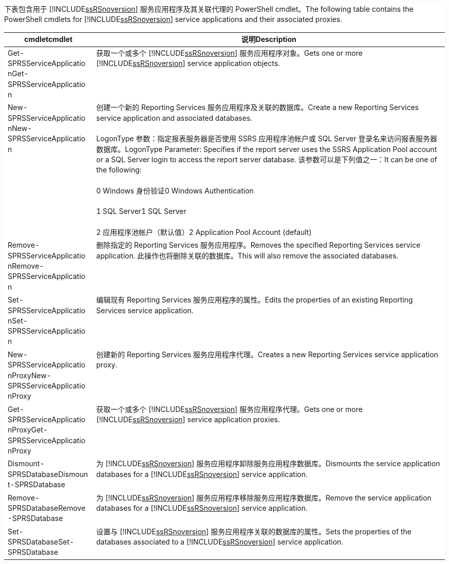  <span data-ttu-id="c0ae6-164">下表包含用于 [!INCLUDE[ssRSnoversion](../includes/ssrsnoversion-md.md)] 服务应用程序及其关联代理的 PowerShell cmdlet。</span><span class="sxs-lookup"><span data-stu-id="c0ae6-164">The following table contains the PowerShell cmdlets for [!INCLUDE[ssRSnoversion](../includes/ssrsnoversion-md.md)] service applications and their associated proxies.</span></span>  
  
|<span data-ttu-id="c0ae6-165">cmdlet</span><span class="sxs-lookup"><span data-stu-id="c0ae6-165">cmdlet</span></span>|<span data-ttu-id="c0ae6-166">说明</span><span class="sxs-lookup"><span data-stu-id="c0ae6-166">Description</span></span>|  
|------------|-----------------|  
|<span data-ttu-id="c0ae6-167">Get-SPRSServiceApplication</span><span class="sxs-lookup"><span data-stu-id="c0ae6-167">Get-SPRSServiceApplication</span></span>|<span data-ttu-id="c0ae6-168">获取一个或多个 [!INCLUDE[ssRSnoversion](../includes/ssrsnoversion-md.md)] 服务应用程序对象。</span><span class="sxs-lookup"><span data-stu-id="c0ae6-168">Gets one or more [!INCLUDE[ssRSnoversion](../includes/ssrsnoversion-md.md)] service application objects.</span></span>|  
|<span data-ttu-id="c0ae6-169">New-SPRSServiceApplication</span><span class="sxs-lookup"><span data-stu-id="c0ae6-169">New-SPRSServiceApplication</span></span>|<span data-ttu-id="c0ae6-170">创建一个新的 Reporting Services 服务应用程序及关联的数据库。</span><span class="sxs-lookup"><span data-stu-id="c0ae6-170">Create a new Reporting Services service application and associated databases.</span></span><br /><br /> <span data-ttu-id="c0ae6-171">LogonType 参数：指定报表服务器是否使用 SSRS 应用程序池帐户或 SQL Server 登录名来访问报表服务器数据库。</span><span class="sxs-lookup"><span data-stu-id="c0ae6-171">LogonType Parameter: Specifies if the report server uses the SSRS Application Pool account or a SQL Server login to access the report server database.</span></span> <span data-ttu-id="c0ae6-172">该参数可以是下列值之一：</span><span class="sxs-lookup"><span data-stu-id="c0ae6-172">It can be one of the following:</span></span><br /><br /> <span data-ttu-id="c0ae6-173">0 Windows 身份验证</span><span class="sxs-lookup"><span data-stu-id="c0ae6-173">0 Windows Authentication</span></span><br /><br /> <span data-ttu-id="c0ae6-174">1 SQL Server</span><span class="sxs-lookup"><span data-stu-id="c0ae6-174">1 SQL Server</span></span><br /><br /> <span data-ttu-id="c0ae6-175">2 应用程序池帐户（默认值）</span><span class="sxs-lookup"><span data-stu-id="c0ae6-175">2 Application Pool Account (default)</span></span>|  
|<span data-ttu-id="c0ae6-176">Remove-SPRSServiceApplication</span><span class="sxs-lookup"><span data-stu-id="c0ae6-176">Remove-SPRSServiceApplication</span></span>|<span data-ttu-id="c0ae6-177">删除指定的 Reporting Services 服务应用程序。</span><span class="sxs-lookup"><span data-stu-id="c0ae6-177">Removes the specified Reporting Services service application.</span></span> <span data-ttu-id="c0ae6-178">此操作也将删除关联的数据库。</span><span class="sxs-lookup"><span data-stu-id="c0ae6-178">This will also remove the associated databases.</span></span>|  
|<span data-ttu-id="c0ae6-179">Set-SPRSServiceApplication</span><span class="sxs-lookup"><span data-stu-id="c0ae6-179">Set-SPRSServiceApplication</span></span>|<span data-ttu-id="c0ae6-180">编辑现有 Reporting Services 服务应用程序的属性。</span><span class="sxs-lookup"><span data-stu-id="c0ae6-180">Edits the properties of an existing Reporting Services service application.</span></span>|  
|<span data-ttu-id="c0ae6-181">New-SPRSServiceApplicationProxy</span><span class="sxs-lookup"><span data-stu-id="c0ae6-181">New-SPRSServiceApplicationProxy</span></span>|<span data-ttu-id="c0ae6-182">创建新的 Reporting Services 服务应用程序代理。</span><span class="sxs-lookup"><span data-stu-id="c0ae6-182">Creates a new Reporting Services service application proxy.</span></span>|  
|<span data-ttu-id="c0ae6-183">Get-SPRSServiceApplicationProxy</span><span class="sxs-lookup"><span data-stu-id="c0ae6-183">Get-SPRSServiceApplicationProxy</span></span>|<span data-ttu-id="c0ae6-184">获取一个或多个 [!INCLUDE[ssRSnoversion](../includes/ssrsnoversion-md.md)] 服务应用程序代理。</span><span class="sxs-lookup"><span data-stu-id="c0ae6-184">Gets one or more [!INCLUDE[ssRSnoversion](../includes/ssrsnoversion-md.md)] service application proxies.</span></span>|  
|<span data-ttu-id="c0ae6-185">Dismount-SPRSDatabase</span><span class="sxs-lookup"><span data-stu-id="c0ae6-185">Dismount-SPRSDatabase</span></span>|<span data-ttu-id="c0ae6-186">为 [!INCLUDE[ssRSnoversion](../includes/ssrsnoversion-md.md)] 服务应用程序卸除服务应用程序数据库。</span><span class="sxs-lookup"><span data-stu-id="c0ae6-186">Dismounts the service application databases for a [!INCLUDE[ssRSnoversion](../includes/ssrsnoversion-md.md)] service application.</span></span>|  
|<span data-ttu-id="c0ae6-187">Remove-SPRSDatabase</span><span class="sxs-lookup"><span data-stu-id="c0ae6-187">Remove-SPRSDatabase</span></span>|<span data-ttu-id="c0ae6-188">为 [!INCLUDE[ssRSnoversion](../includes/ssrsnoversion-md.md)] 服务应用程序移除服务应用程序数据库。</span><span class="sxs-lookup"><span data-stu-id="c0ae6-188">Remove the service application databases for a [!INCLUDE[ssRSnoversion](../includes/ssrsnoversion-md.md)] service application.</span></span>|  
|<span data-ttu-id="c0ae6-189">Set-SPRSDatabase</span><span class="sxs-lookup"><span data-stu-id="c0ae6-189">Set-SPRSDatabase</span></span>|<span data-ttu-id="c0ae6-190">设置与 [!INCLUDE[ssRSnoversion](../includes/ssrsnoversion-md.md)] 服务应用程序关联的数据库的属性。</span><span class="sxs-lookup"><span data-stu-id="c0ae6-190">Sets the properties of the databases associated to a [!INCLUDE[ssRSnoversion](../includes/ssrsnoversion-md.md)] service application.</span></span>|  